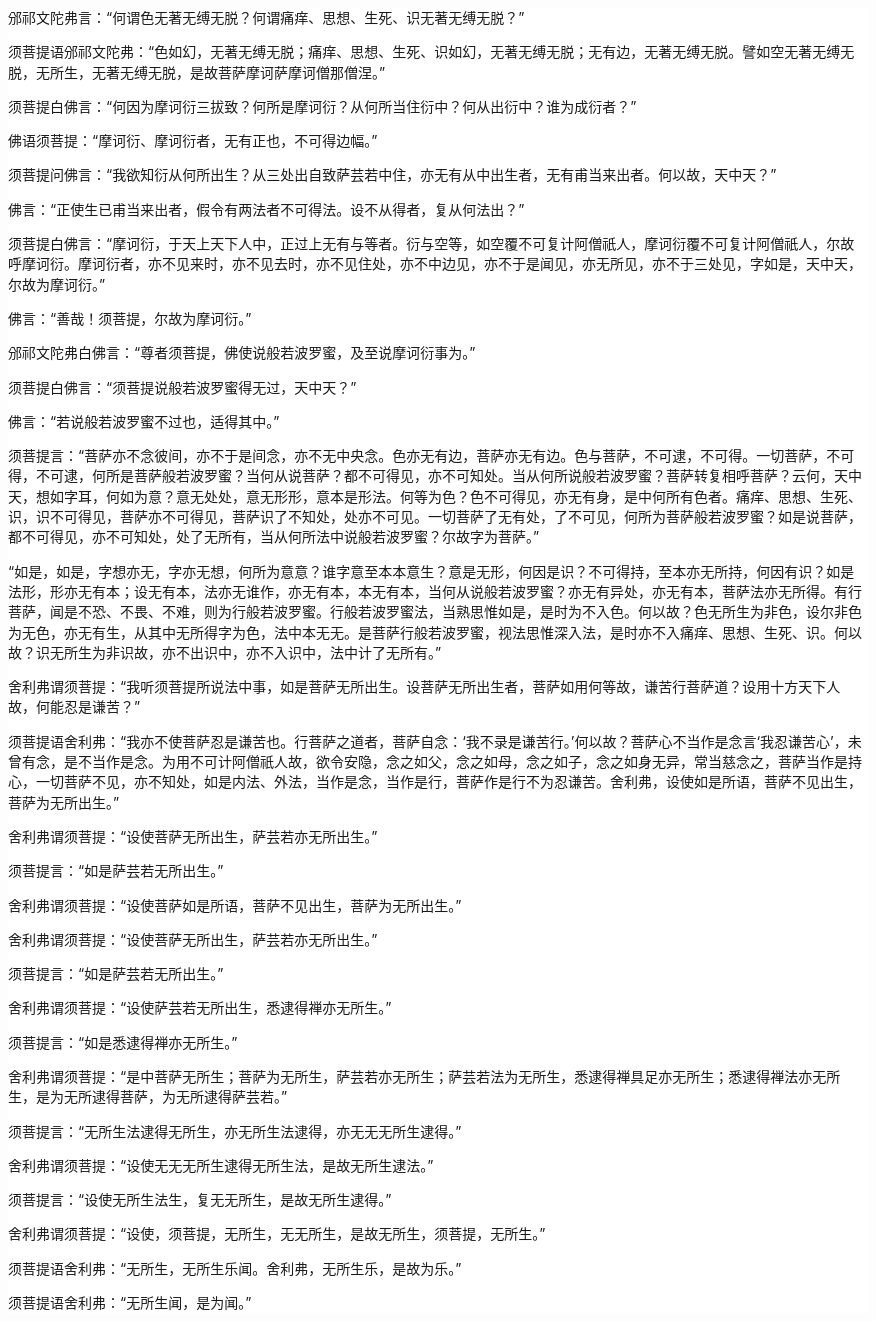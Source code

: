 邠祁文陀弗言：“何谓色无著无缚无脱？何谓痛痒、思想、生死、识无著无缚无脱？”  

须菩提语邠祁文陀弗：“色如幻，无著无缚无脱；痛痒、思想、生死、识如幻，无著无缚无脱；无有边，无著无缚无脱。譬如空无著无缚无脱，无所生，无著无缚无脱，是故菩萨摩诃萨摩诃僧那僧涅。”  

须菩提白佛言：“何因为摩诃衍三拔致？何所是摩诃衍？从何所当住衍中？何从出衍中？谁为成衍者？”  

佛语须菩提：“摩诃衍、摩诃衍者，无有正也，不可得边幅。”  

须菩提问佛言：“我欲知衍从何所出生？从三处出自致萨芸若中住，亦无有从中出生者，无有甫当来出者。何以故，天中天？”  

佛言：“正使生已甫当来出者，假令有两法者不可得法。设不从得者，复从何法出？”  

须菩提白佛言：“摩诃衍，于天上天下人中，正过上无有与等者。衍与空等，如空覆不可复计阿僧祇人，摩诃衍覆不可复计阿僧祇人，尔故呼摩诃衍。摩诃衍者，亦不见来时，亦不见去时，亦不见住处，亦不中边见，亦不于是闻见，亦无所见，亦不于三处见，字如是，天中天，尔故为摩诃衍。”  

佛言：“善哉！须菩提，尔故为摩诃衍。”  

邠祁文陀弗白佛言：“尊者须菩提，佛使说般若波罗蜜，及至说摩诃衍事为。”  

须菩提白佛言：“须菩提说般若波罗蜜得无过，天中天？”  

佛言：“若说般若波罗蜜不过也，适得其中。”  

须菩提言：“菩萨亦不念彼间，亦不于是间念，亦不无中央念。色亦无有边，菩萨亦无有边。色与菩萨，不可逮，不可得。一切菩萨，不可得，不可逮，何所是菩萨般若波罗蜜？当何从说菩萨？都不可得见，亦不可知处。当从何所说般若波罗蜜？菩萨转复相呼菩萨？云何，天中天，想如字耳，何如为意？意无处处，意无形形，意本是形法。何等为色？色不可得见，亦无有身，是中何所有色者。痛痒、思想、生死、识，识不可得见，菩萨亦不可得见，菩萨识了不知处，处亦不可见。一切菩萨了无有处，了不可见，何所为菩萨般若波罗蜜？如是说菩萨，都不可得见，亦不可知处，处了无所有，当从何所法中说般若波罗蜜？尔故字为菩萨。”  

“如是，如是，字想亦无，字亦无想，何所为意意？谁字意至本本意生？意是无形，何因是识？不可得持，至本亦无所持，何因有识？如是法形，形亦无有本；设无有本，法亦无谁作，亦无有本，本无有本，当何从说般若波罗蜜？亦无有异处，亦无有本，菩萨法亦无所得。有行菩萨，闻是不恐、不畏、不难，则为行般若波罗蜜。行般若波罗蜜法，当熟思惟如是，是时为不入色。何以故？色无所生为非色，设尔非色为无色，亦无有生，从其中无所得字为色，法中本无无。是菩萨行般若波罗蜜，视法思惟深入法，是时亦不入痛痒、思想、生死、识。何以故？识无所生为非识故，亦不出识中，亦不入识中，法中计了无所有。”  

舍利弗谓须菩提：“我听须菩提所说法中事，如是菩萨无所出生。设菩萨无所出生者，菩萨如用何等故，谦苦行菩萨道？设用十方天下人故，何能忍是谦苦？”  

须菩提语舍利弗：“我亦不使菩萨忍是谦苦也。行菩萨之道者，菩萨自念：‘我不录是谦苦行。’何以故？菩萨心不当作是念言‘我忍谦苦心’，未曾有念，是不当作是念。为用不可计阿僧祇人故，欲令安隐，念之如父，念之如母，念之如子，念之如身无异，常当慈念之，菩萨当作是持心，一切菩萨不见，亦不知处，如是内法、外法，当作是念，当作是行，菩萨作是行不为忍谦苦。舍利弗，设使如是所语，菩萨不见出生，菩萨为无所出生。”  

舍利弗谓须菩提：“设使菩萨无所出生，萨芸若亦无所出生。”  

须菩提言：“如是萨芸若无所出生。”  

舍利弗谓须菩提：“设使菩萨如是所语，菩萨不见出生，菩萨为无所出生。”  

舍利弗谓须菩提：“设使菩萨无所出生，萨芸若亦无所出生。”  

须菩提言：“如是萨芸若无所出生。”  

舍利弗谓须菩提：“设使萨芸若无所出生，悉逮得禅亦无所生。”  

须菩提言：“如是悉逮得禅亦无所生。”  

舍利弗谓须菩提：“是中菩萨无所生；菩萨为无所生，萨芸若亦无所生；萨芸若法为无所生，悉逮得禅具足亦无所生；悉逮得禅法亦无所生，是为无所逮得菩萨，为无所逮得萨芸若。”  

须菩提言：“无所生法逮得无所生，亦无所生法逮得，亦无无无所生逮得。”  

舍利弗谓须菩提：“设使无无无所生逮得无所生法，是故无所生逮法。”  

须菩提言：“设使无所生法生，复无无所生，是故无所生逮得。”  

舍利弗谓须菩提：“设使，须菩提，无所生，无无所生，是故无所生，须菩提，无所生。”  

须菩提语舍利弗：“无所生，无所生乐闻。舍利弗，无所生乐，是故为乐。”  

须菩提语舍利弗：“无所生闻，是为闻。”  
